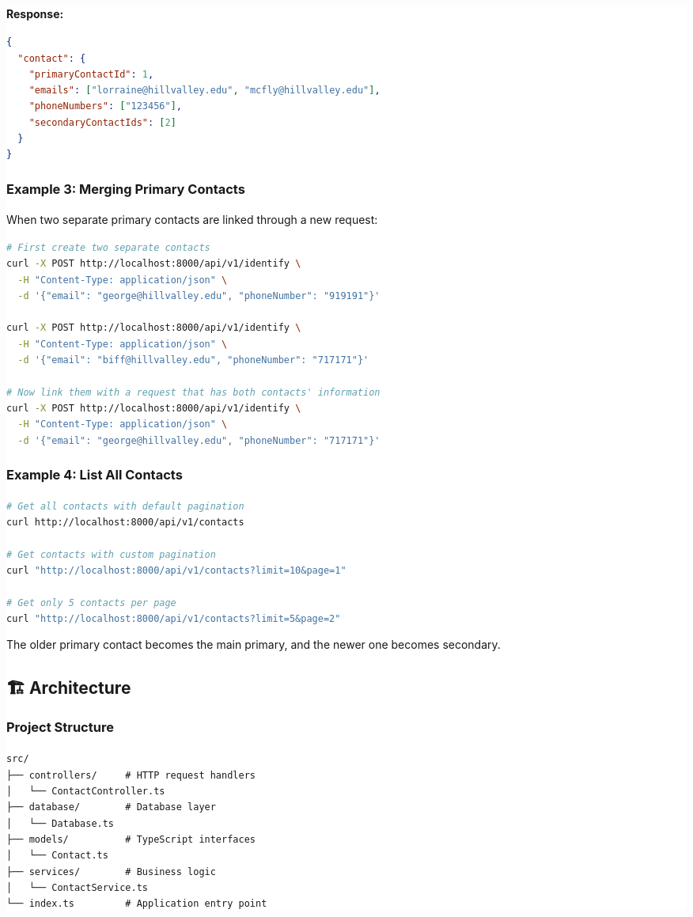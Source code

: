 **Response:**
```json
{
  "contact": {
    "primaryContactId": 1,
    "emails": ["lorraine@hillvalley.edu", "mcfly@hillvalley.edu"],
    "phoneNumbers": ["123456"],
    "secondaryContactIds": [2]
  }
}
```

### Example 3: Merging Primary Contacts
When two separate primary contacts are linked through a new request:

```bash
# First create two separate contacts
curl -X POST http://localhost:8000/api/v1/identify \
  -H "Content-Type: application/json" \
  -d '{"email": "george@hillvalley.edu", "phoneNumber": "919191"}'

curl -X POST http://localhost:8000/api/v1/identify \
  -H "Content-Type: application/json" \
  -d '{"email": "biff@hillvalley.edu", "phoneNumber": "717171"}'

# Now link them with a request that has both contacts' information
curl -X POST http://localhost:8000/api/v1/identify \
  -H "Content-Type: application/json" \
  -d '{"email": "george@hillvalley.edu", "phoneNumber": "717171"}'
```

### Example 4: List All Contacts
```bash
# Get all contacts with default pagination
curl http://localhost:8000/api/v1/contacts

# Get contacts with custom pagination
curl "http://localhost:8000/api/v1/contacts?limit=10&page=1"

# Get only 5 contacts per page
curl "http://localhost:8000/api/v1/contacts?limit=5&page=2"
```

The older primary contact becomes the main primary, and the newer one becomes secondary.

## 🏗 Architecture

### Project Structure
```
src/
├── controllers/     # HTTP request handlers
│   └── ContactController.ts
├── database/        # Database layer
│   └── Database.ts
├── models/          # TypeScript interfaces
│   └── Contact.ts
├── services/        # Business logic
│   └── ContactService.ts
└── index.ts         # Application entry point
```
